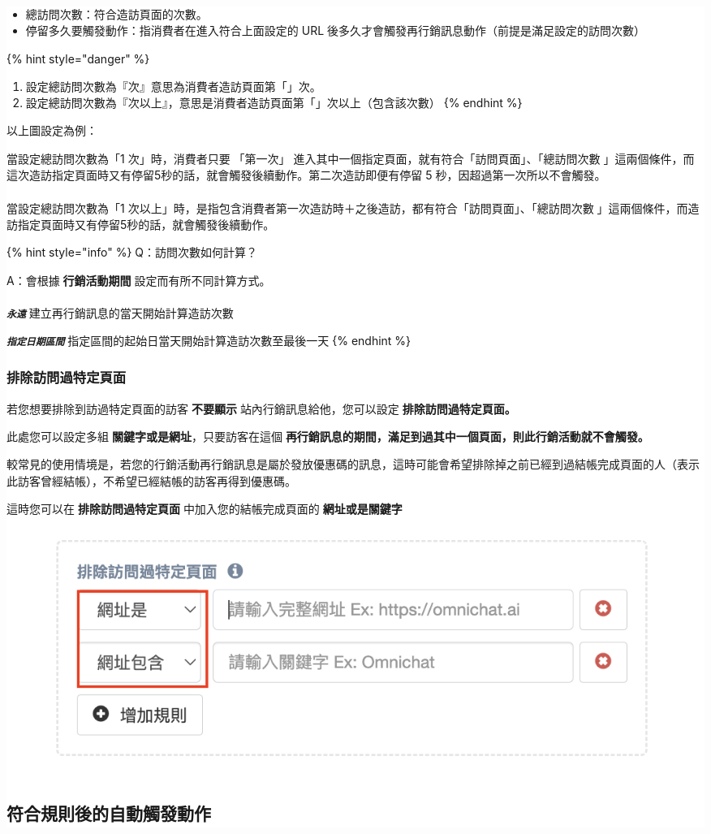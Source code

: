* 總訪問次數：符合造訪頁面的次數。
* 停留多久要觸發動作：指消費者在進入符合上面設定的 URL 後多久才會觸發再行銷訊息動作（前提是滿足設定的訪問次數）

{% hint style="danger" %}
1. 設定總訪問次數為『次』意思為消費者造訪頁面第「」次。
2. 設定總訪問次數為『次以上』，意思是消費者造訪頁面第「」次以上（包含該次數）
{% endhint %}

以上圖設定為例：

當設定總訪問次數為「1 次」時，消費者只要 「第一次」 進入其中一個指定頁面，就有符合「訪問頁面」、「總訪問次數 」這兩個條件，而這次造訪指定頁面時又有停留5秒的話，就會觸發後續動作。第二次造訪即便有停留 5 秒，因超過第一次所以不會觸發。\
\
當設定總訪問次數為「1 次以上」時，是指包含消費者第一次造訪時＋之後造訪，都有符合「訪問頁面」、「總訪問次數 」這兩個條件，而造訪指定頁面時又有停留5秒的話，就會觸發後續動作。

{% hint style="info" %}
Q：訪問次數如何計算？

A：會根據 **行銷活動期間** 設定而有所不同計算方式。\
\
_**`永遠`**_ 建立再行銷訊息的當天開始計算造訪次數

_**`指定日期區間`**_ 指定區間的起始日當天開始計算造訪次數至最後一天
{% endhint %}

### 排除訪問過特定頁面

若您想要排除到訪過特定頁面的訪客 **不要顯示** 站內行銷訊息給他，您可以設定 **排除訪問過特定頁面。**

此處您可以設定多組 **關鍵字或是網址**，只要訪客在這個 **再行銷訊息的期間，滿足到過其中一個頁面，則此行銷活動就不會觸發。**

較常見的使用情境是，若您的行銷活動再行銷訊息是屬於發放優惠碼的訊息，這時可能會希望排除掉之前已經到過結帳完成頁面的人（表示此訪客曾經結帳），不希望已經結帳的訪客再得到優惠碼。

這時您可以在 **排除訪問過特定頁面** 中加入您的結帳完成頁面的 **網址或是關鍵字**&#x20;

<figure><img src="../../.gitbook/assets/截圖 2022-09-27 下午7.03.06.png" alt=""><figcaption></figcaption></figure>

## **符合規則後的自動觸發動作**
